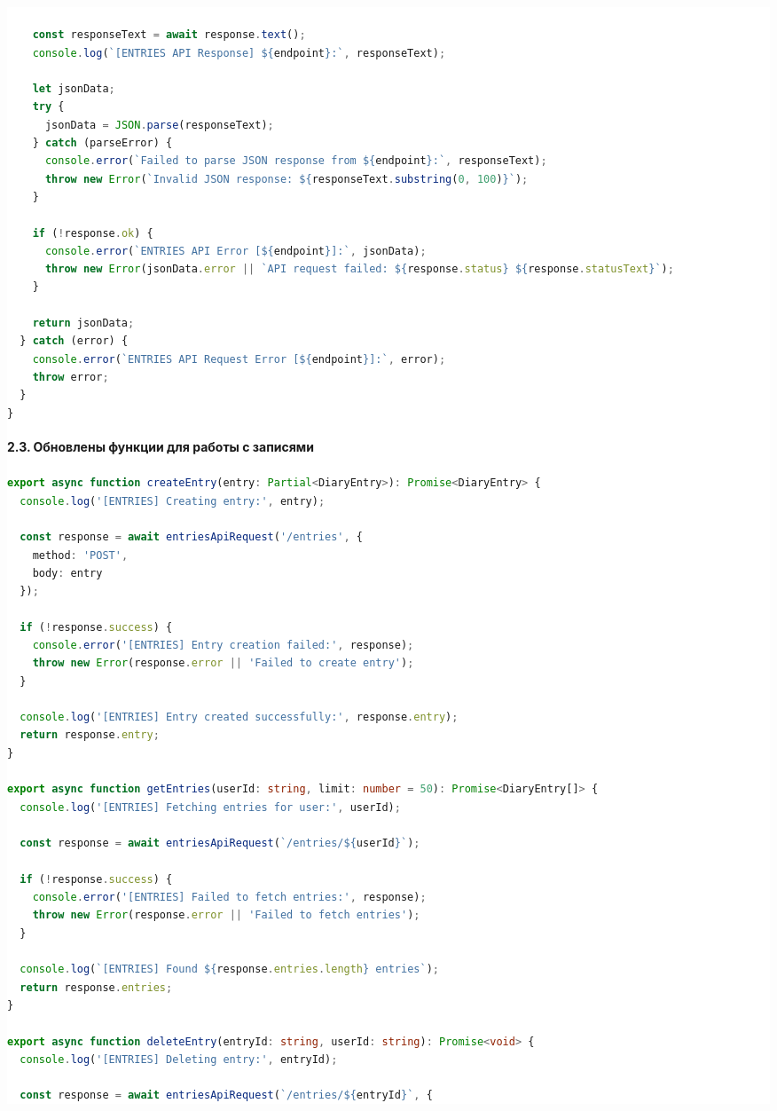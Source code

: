 ```typescript
    
    const responseText = await response.text();
    console.log(`[ENTRIES API Response] ${endpoint}:`, responseText);
    
    let jsonData;
    try {
      jsonData = JSON.parse(responseText);
    } catch (parseError) {
      console.error(`Failed to parse JSON response from ${endpoint}:`, responseText);
      throw new Error(`Invalid JSON response: ${responseText.substring(0, 100)}`);
    }
    
    if (!response.ok) {
      console.error(`ENTRIES API Error [${endpoint}]:`, jsonData);
      throw new Error(jsonData.error || `API request failed: ${response.status} ${response.statusText}`);
    }

    return jsonData;
  } catch (error) {
    console.error(`ENTRIES API Request Error [${endpoint}]:`, error);
    throw error;
  }
}
```

#### 2.3. Обновлены функции для работы с записями
```typescript
export async function createEntry(entry: Partial<DiaryEntry>): Promise<DiaryEntry> {
  console.log('[ENTRIES] Creating entry:', entry);
  
  const response = await entriesApiRequest('/entries', {
    method: 'POST',
    body: entry
  });

  if (!response.success) {
    console.error('[ENTRIES] Entry creation failed:', response);
    throw new Error(response.error || 'Failed to create entry');
  }

  console.log('[ENTRIES] Entry created successfully:', response.entry);
  return response.entry;
}

export async function getEntries(userId: string, limit: number = 50): Promise<DiaryEntry[]> {
  console.log('[ENTRIES] Fetching entries for user:', userId);
  
  const response = await entriesApiRequest(`/entries/${userId}`);

  if (!response.success) {
    console.error('[ENTRIES] Failed to fetch entries:', response);
    throw new Error(response.error || 'Failed to fetch entries');
  }

  console.log(`[ENTRIES] Found ${response.entries.length} entries`);
  return response.entries;
}

export async function deleteEntry(entryId: string, userId: string): Promise<void> {
  console.log('[ENTRIES] Deleting entry:', entryId);
  
  const response = await entriesApiRequest(`/entries/${entryId}`, {
```